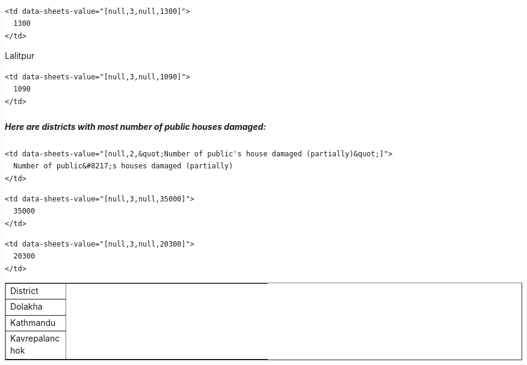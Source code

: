     <td data-sheets-value="[null,3,null,1300]">
      1300
    </td>
  </tr>
  
  <tr>
    <td data-sheets-value="[null,2,&quot;Lalitpur&quot;]">
      Lalitpur
    </td>
    
    <td data-sheets-value="[null,3,null,1090]">
      1090
    </td>
  </tr>
</table>

##### 

##### Here are districts with most number of public houses damaged:

<table dir="ltr" border="1" cellspacing="0" cellpadding="0">
  <colgroup> <col width="100" /> <col width="335" /></colgroup> <tr>
    <td data-sheets-value="[null,2,&quot;District&quot;]">
      District
    </td>
    
    <td data-sheets-value="[null,2,&quot;Number of public's house damaged (partially)&quot;]">
      Number of public&#8217;s houses damaged (partially)
    </td>
  </tr>
  
  <tr>
    <td data-sheets-value="[null,2,&quot;Dolakha&quot;]">
      Dolakha
    </td>
    
    <td data-sheets-value="[null,3,null,35000]">
      35000
    </td>
  </tr>
  
  <tr>
    <td data-sheets-value="[null,2,&quot;Kathmandu&quot;]">
      Kathmandu
    </td>
    
    <td data-sheets-value="[null,3,null,20300]">
      20300
    </td>
  </tr>
  
  <tr>
    <td data-sheets-value="[null,2,&quot;Kavrepalanchok&quot;]">
      Kavrepalanchok
    </td>
    